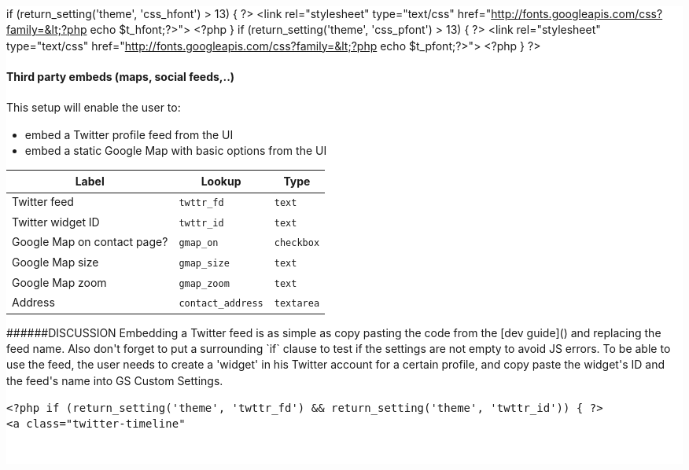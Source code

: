if (return_setting('theme', 'css_hfont') &gt; 13) { ?&gt;
&lt;link rel=&quot;stylesheet&quot; type=&quot;text/css&quot; 
      href=&quot;http://fonts.googleapis.com/css?family=&lt;?php echo $t_hfont;?&gt;&quot;&gt;
&lt;?php } if (return_setting('theme', 'css_pfont') &gt; 13) { ?&gt;
&lt;link rel=&quot;stylesheet&quot; type=&quot;text/css&quot; 
      href=&quot;http://fonts.googleapis.com/css?family=&lt;?php echo $t_pfont;?&gt;&quot;&gt;
&lt;?php } ?&gt;</pre>

<a name="third-party-embeds"></a>
#### Third party embeds (maps, social feeds,..)

This setup will enable the user to:

* embed a Twitter profile feed from the UI
* embed a static Google Map with basic options from the UI

<table style="border-collapse: collapse;">
 <thead>
  <tr>
    <th>Label</th>
    <th>Lookup</th>
    <th>Type</th>
  </tr>
 </thead>
 <tbody>
  <tr>
    <td>Twitter feed</td>
    <td><code>twttr_fd</code></td>
    <td><code>text</code></td>
  </tr>
  <tr>
    <td>Twitter widget ID</td>
    <td><code>twttr_id</code></td>
    <td><code>text</code></td>
  </tr>
  <tr>
    <td>Google Map on contact page?</td>
    <td><code>gmap_on</code></td>
    <td><code>checkbox</code></td>
  </tr>
  <tr>
    <td>Google Map size</td>
    <td><code>gmap_size</code></td>
    <td><code>text</code></td>
  </tr>
  <tr>
    <td>Google Map zoom</td>
    <td><code>gmap_zoom</code></td>
    <td><code>text</code></td>
  </tr>
  <tr>
    <td>Address</td>
    <td><code>contact_address</code></td>
    <td><code>textarea</code></td>
  </tr>
 </tbody>
</table>
######DISCUSSION
Embedding a Twitter feed is as simple as copy pasting the code from the [dev guide]() and replacing the feed name. Also don't forget to put a surrounding `if` clause to test if the settings are not empty to avoid JS errors. To be able to use the feed, the user needs to create a 'widget' in his Twitter account for a certain profile, and copy paste the widget's ID and the feed's name into GS Custom Settings.
<pre>&lt;?php if (return_setting('theme', 'twttr_fd') && return_setting('theme', 'twttr_id')) { ?>
&lt;a class=&quot;twitter-timeline&quot; 